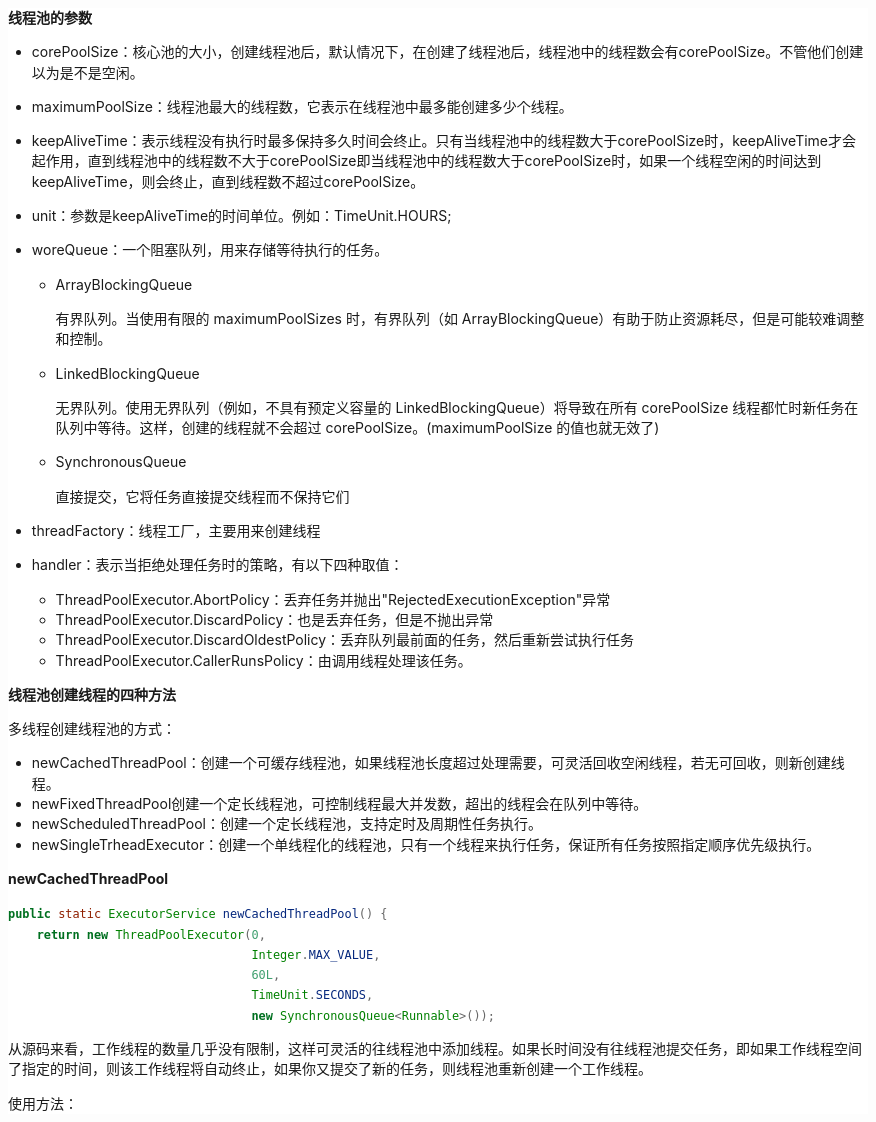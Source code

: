 

**线程池的参数**

- corePoolSize：核心池的大小，创建线程池后，默认情况下，在创建了线程池后，线程池中的线程数会有corePoolSize。不管他们创建以为是不是空闲。

- maximumPoolSize：线程池最大的线程数，它表示在线程池中最多能创建多少个线程。

- keepAliveTime：表示线程没有执行时最多保持多久时间会终止。只有当线程池中的线程数大于corePoolSize时，keepAliveTime才会起作用，直到线程池中的线程数不大于corePoolSize即当线程池中的线程数大于corePoolSize时，如果一个线程空闲的时间达到keepAliveTime，则会终止，直到线程数不超过corePoolSize。

- unit：参数是keepAliveTime的时间单位。例如：TimeUnit.HOURS;

- woreQueue：一个阻塞队列，用来存储等待执行的任务。

  - ArrayBlockingQueue

    有界队列。当使用有限的 maximumPoolSizes 时，有界队列（如 ArrayBlockingQueue）有助于防止资源耗尽，但是可能较难调整和控制。

  - LinkedBlockingQueue

    无界队列。使用无界队列（例如，不具有预定义容量的 LinkedBlockingQueue）将导致在所有 corePoolSize 线程都忙时新任务在队列中等待。这样，创建的线程就不会超过 corePoolSize。(maximumPoolSize 的值也就无效了)

  - SynchronousQueue

    直接提交，它将任务直接提交线程而不保持它们

- threadFactory：线程工厂，主要用来创建线程

- handler：表示当拒绝处理任务时的策略，有以下四种取值：

  - ThreadPoolExecutor.AbortPolicy：丢弃任务并抛出"RejectedExecutionException"异常
  - ThreadPoolExecutor.DiscardPolicy：也是丢弃任务，但是不抛出异常
  - ThreadPoolExecutor.DiscardOldestPolicy：丢弃队列最前面的任务，然后重新尝试执行任务
  - ThreadPoolExecutor.CallerRunsPolicy：由调用线程处理该任务。

**线程池创建线程的四种方法**

多线程创建线程池的方式：

- newCachedThreadPool：创建一个可缓存线程池，如果线程池长度超过处理需要，可灵活回收空闲线程，若无可回收，则新创建线程。
- newFixedThreadPool创建一个定长线程池，可控制线程最大并发数，超出的线程会在队列中等待。
- newScheduledThreadPool：创建一个定长线程池，支持定时及周期性任务执行。
- newSingleTrheadExecutor：创建一个单线程化的线程池，只有一个线程来执行任务，保证所有任务按照指定顺序优先级执行。

**newCachedThreadPool**

```java
public static ExecutorService newCachedThreadPool() {
    return new ThreadPoolExecutor(0, 
                                  Integer.MAX_VALUE,
                                  60L, 
                                  TimeUnit.SECONDS,
                                  new SynchronousQueue<Runnable>());
```

从源码来看，工作线程的数量几乎没有限制，这样可灵活的往线程池中添加线程。如果长时间没有往线程池提交任务，即如果工作线程空间了指定的时间，则该工作线程将自动终止，如果你又提交了新的任务，则线程池重新创建一个工作线程。

使用方法：
